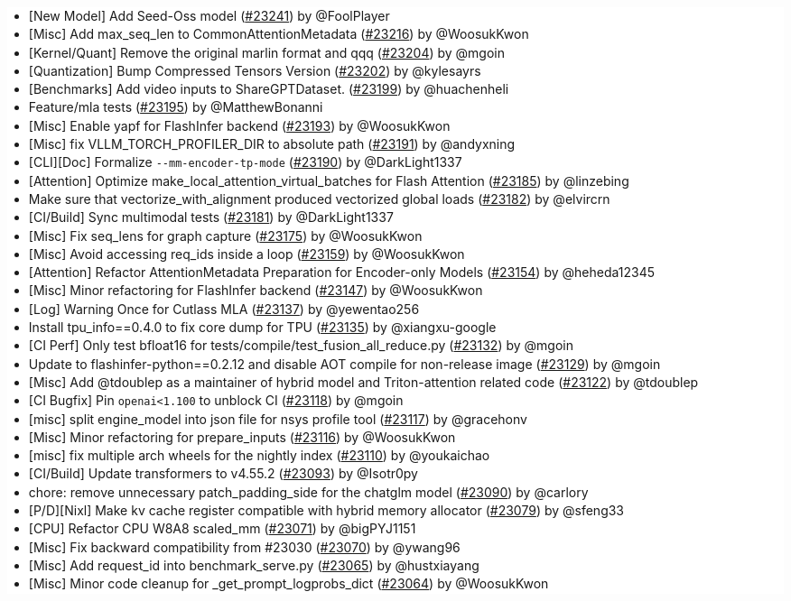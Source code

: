 * [New Model] Add Seed-Oss model ([#23241](https://github.com/vllm-project/vllm/pull/23241)) by @FoolPlayer
* [Misc] Add max_seq_len to CommonAttentionMetadata  ([#23216](https://github.com/vllm-project/vllm/pull/23216)) by @WoosukKwon
* [Kernel/Quant] Remove the original marlin format and qqq ([#23204](https://github.com/vllm-project/vllm/pull/23204)) by @mgoin
* [Quantization] Bump Compressed Tensors Version ([#23202](https://github.com/vllm-project/vllm/pull/23202)) by @kylesayrs
* [Benchmarks] Add video inputs to ShareGPTDataset.  ([#23199](https://github.com/vllm-project/vllm/pull/23199)) by @huachenheli
* Feature/mla tests ([#23195](https://github.com/vllm-project/vllm/pull/23195)) by @MatthewBonanni
* [Misc] Enable yapf for FlashInfer backend ([#23193](https://github.com/vllm-project/vllm/pull/23193)) by @WoosukKwon
* [Misc] fix VLLM_TORCH_PROFILER_DIR to absolute path ([#23191](https://github.com/vllm-project/vllm/pull/23191)) by @andyxning
* [CLI][Doc] Formalize `--mm-encoder-tp-mode` ([#23190](https://github.com/vllm-project/vllm/pull/23190)) by @DarkLight1337
* [Attention] Optimize make_local_attention_virtual_batches for Flash Attention ([#23185](https://github.com/vllm-project/vllm/pull/23185)) by @linzebing
* Make sure that vectorize_with_alignment produced vectorized global loads ([#23182](https://github.com/vllm-project/vllm/pull/23182)) by @elvircrn
* [CI/Build] Sync multimodal tests ([#23181](https://github.com/vllm-project/vllm/pull/23181)) by @DarkLight1337
* [Misc] Fix seq_lens for graph capture ([#23175](https://github.com/vllm-project/vllm/pull/23175)) by @WoosukKwon
* [Misc] Avoid accessing req_ids inside a loop ([#23159](https://github.com/vllm-project/vllm/pull/23159)) by @WoosukKwon
* [Attention] Refactor AttentionMetadata Preparation for Encoder-only Models ([#23154](https://github.com/vllm-project/vllm/pull/23154)) by @heheda12345
* [Misc] Minor refactoring for FlashInfer backend ([#23147](https://github.com/vllm-project/vllm/pull/23147)) by @WoosukKwon
* [Log] Warning Once for Cutlass MLA  ([#23137](https://github.com/vllm-project/vllm/pull/23137)) by @yewentao256
* Install tpu_info==0.4.0 to fix core dump for TPU ([#23135](https://github.com/vllm-project/vllm/pull/23135)) by @xiangxu-google
* [CI Perf] Only test bfloat16 for tests/compile/test_fusion_all_reduce.py ([#23132](https://github.com/vllm-project/vllm/pull/23132)) by @mgoin
* Update to flashinfer-python==0.2.12 and disable AOT compile for non-release image ([#23129](https://github.com/vllm-project/vllm/pull/23129)) by @mgoin
* [Misc] Add @tdoublep as a maintainer of hybrid model and Triton-attention related code ([#23122](https://github.com/vllm-project/vllm/pull/23122)) by @tdoublep
* [CI Bugfix] Pin `openai<1.100` to unblock CI ([#23118](https://github.com/vllm-project/vllm/pull/23118)) by @mgoin
* [misc] split engine_model into json file for nsys profile tool ([#23117](https://github.com/vllm-project/vllm/pull/23117)) by @gracehonv
* [Misc] Minor refactoring for prepare_inputs ([#23116](https://github.com/vllm-project/vllm/pull/23116)) by @WoosukKwon
* [misc] fix multiple arch wheels for the nightly index ([#23110](https://github.com/vllm-project/vllm/pull/23110)) by @youkaichao
* [CI/Build] Update transformers to v4.55.2 ([#23093](https://github.com/vllm-project/vllm/pull/23093)) by @Isotr0py
* chore: remove unnecessary patch_padding_side for the chatglm model ([#23090](https://github.com/vllm-project/vllm/pull/23090)) by @carlory
* [P/D][Nixl] Make kv cache register compatible with hybrid memory allocator ([#23079](https://github.com/vllm-project/vllm/pull/23079)) by @sfeng33
* [CPU] Refactor CPU W8A8 scaled_mm ([#23071](https://github.com/vllm-project/vllm/pull/23071)) by @bigPYJ1151
* [Misc] Fix backward compatibility from #23030 ([#23070](https://github.com/vllm-project/vllm/pull/23070)) by @ywang96
* [Misc] Add request_id into benchmark_serve.py ([#23065](https://github.com/vllm-project/vllm/pull/23065)) by @hustxiayang
* [Misc] Minor code cleanup for _get_prompt_logprobs_dict ([#23064](https://github.com/vllm-project/vllm/pull/23064)) by @WoosukKwon